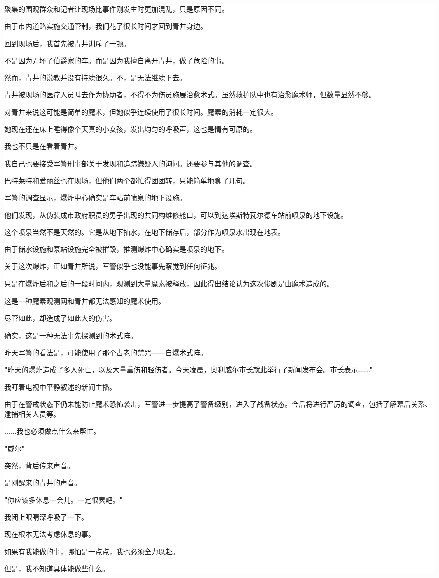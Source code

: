 聚集的围观群众和记者让现场比事件刚发生时更加混乱，只是原因不同。

由于市内道路实施交通管制，我们花了很长时间才回到青井身边。

回到现场后，我首先被青井训斥了一顿。

不是因为弄坏了伯爵家的车。而是因为我擅自离开青井，做了危险的事。

然而，青井的说教并没有持续很久。不，是无法继续下去。

青井被现场的医疗人员叫去作为协助者，不得不为伤员施展治愈术式。虽然救护队中也有治愈魔术师，但数量显然不够。

对青井来说这可能是简单的魔术，但她似乎连续使用了很长时间。魔素的消耗一定很大。

她现在还在床上睡得像个天真的小女孩，发出均匀的呼吸声，这也是情有可原的。

我也不只是在看着青井。

我自己也要接受军警刑事部关于发现和追踪嫌疑人的询问。还要参与其他的调查。

巴特莱特和爱丽丝也在现场，但他们两个都忙得团团转，只能简单地聊了几句。

军警的调查显示，爆炸中心确实是车站前喷泉的地下设施。

他们发现，从伪装成市政府职员的男子出现的共同构维修舱口，可以到达埃斯特瓦尔德车站前喷泉的地下设施。

这个喷泉当然不是天然的。它是从地下抽水，在地下储存后，部分作为喷泉水出现在地表。

由于储水设施和泵站设施完全被摧毁，推测爆炸中心确实是喷泉的地下。

关于这次爆炸，正如青井所说，军警似乎也没能事先察觉到任何征兆。

只是在爆炸后和之后的一段时间内，观测到大量魔素被释放，因此得出结论认为这次惨剧是由魔术造成的。

这是一种魔素观测网和青井都无法感知的魔术使用。

尽管如此，却造成了如此大的伤害。

确实，这是一种无法事先探测到的术式阵。

昨天军警的看法是，可能使用了那个古老的禁咒——自爆术式阵。

"昨天的爆炸造成了多人死亡，以及大量重伤和轻伤者。今天凌晨，奥利威尔市长就此举行了新闻发布会。市长表示......"

我盯着电视中平静叙述的新闻主播。

由于在警戒状态下仍未能防止魔术恐怖袭击，军警进一步提高了警备级别，进入了战备状态。今后将进行严厉的调查，包括了解幕后关系、逮捕相关人员等。

......我也必须做点什么来帮忙。

"威尔"

突然，背后传来声音。

是刚醒来的青井的声音。

"你应该多休息一会儿。一定很累吧。"

我闭上眼睛深呼吸了一下。

现在根本无法考虑休息的事。

如果有我能做的事，哪怕是一点点，我也必须全力以赴。

但是，我不知道具体能做些什么。
